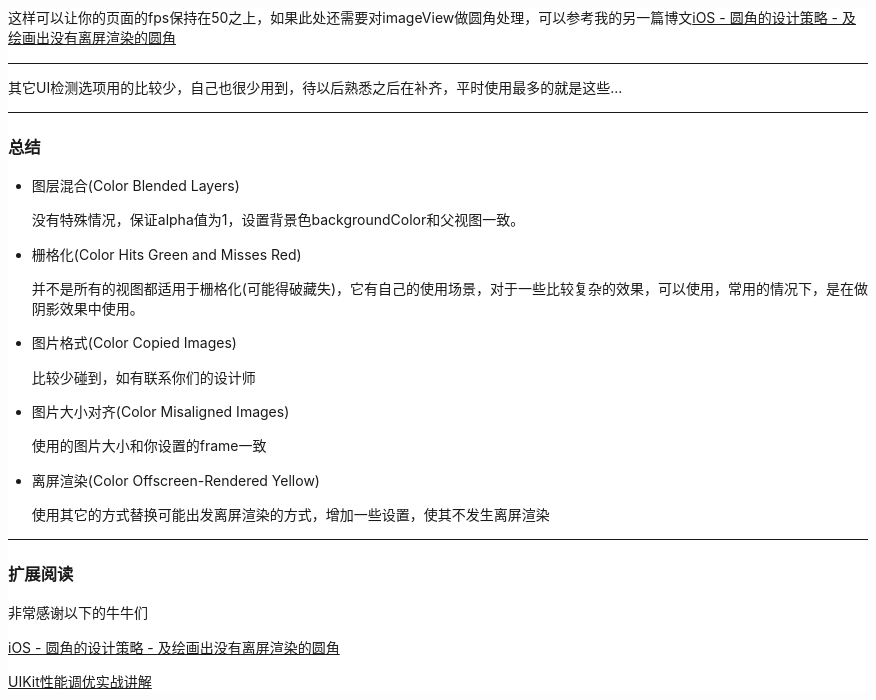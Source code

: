 这样可以让你的页面的fps保持在50之上，如果此处还需要对imageView做圆角处理，可以参考我的另一篇博文[iOS - 圆角的设计策略 - 及绘画出没有离屏渲染的圆角](http://www.jianshu.com/p/af70feefbc89)

*********************

其它UI检测选项用的比较少，自己也很少用到，待以后熟悉之后在补齐，平时使用最多的就是这些...


*********************

### 总结

* 图层混合(Color Blended Layers)
	
	没有特殊情况，保证alpha值为1，设置背景色backgroundColor和父视图一致。
	
* 栅格化(Color Hits Green and Misses Red)

	并不是所有的视图都适用于栅格化(可能得破藏失)，它有自己的使用场景，对于一些比较复杂的效果，可以使用，常用的情况下，是在做阴影效果中使用。
	
* 图片格式(Color Copied Images)

	比较少碰到，如有联系你们的设计师
	
* 图片大小对齐(Color Misaligned Images)

	使用的图片大小和你设置的frame一致
	
* 离屏渲染(Color Offscreen-Rendered Yellow)

	使用其它的方式替换可能出发离屏渲染的方式，增加一些设置，使其不发生离屏渲染
	
	
**************************

### 扩展阅读

非常感谢以下的牛牛们

[iOS - 圆角的设计策略 - 及绘画出没有离屏渲染的圆角](http://www.jianshu.com/p/af70feefbc89)

[UIKit性能调优实战讲解](http://www.jianshu.com/p/619cf14640f3)